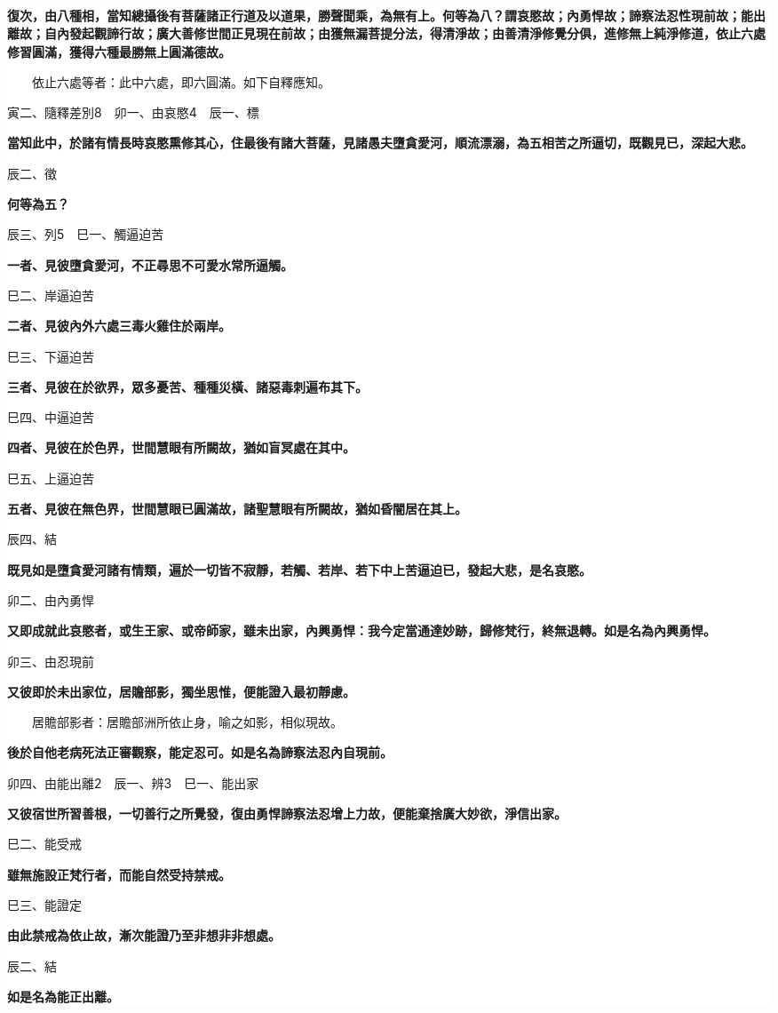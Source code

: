 **復次，由八種相，當知總攝後有菩薩諸正行道及以道果，勝聲聞乘，為無有上。何等為八？謂哀愍故；內勇悍故；諦察法忍性現前故；能出離故；自內發起觀諦行故；廣大善修世間正見現在前故；由獲無漏菩提分法，得清淨故；由善清淨修覺分俱，進修無上純淨修道，依止六處修習圓滿，獲得六種最勝無上圓滿德故。**

　　依止六處等者：此中六處，即六圓滿。如下自釋應知。

寅二、隨釋差別8　卯一、由哀愍4　辰一、標

**當知此中，於諸有情長時哀愍熏修其心，住最後有諸大菩薩，見諸愚夫墮貪愛河，順流漂溺，為五相苦之所逼切，既觀見已，深起大悲。**

辰二、徵

**何等為五？**

辰三、列5　巳一、觸逼迫苦

**一者、見彼墮貪愛河，不正尋思不可愛水常所逼觸。**

巳二、岸逼迫苦

**二者、見彼內外六處三毒火雞住於兩岸。**

巳三、下逼迫苦

**三者、見彼在於欲界，眾多憂苦、種種災橫、諸惡毒刺遍布其下。**

巳四、中逼迫苦

**四者、見彼在於色界，世間慧眼有所闕故，猶如盲冥處在其中。**

巳五、上逼迫苦

**五者、見彼在無色界，世間慧眼已圓滿故，諸聖慧眼有所闕故，猶如昏闇居在其上。**

辰四、結

**既見如是墮貪愛河諸有情類，遍於一切皆不寂靜，若觸、若岸、若下中上苦逼迫已，發起大悲，是名哀愍。**

卯二、由內勇悍

**又即成就此哀愍者，或生王家、或帝師家，雖未出家，內興勇悍：我今定當通達妙跡，歸修梵行，終無退轉。如是名為內興勇悍。**

卯三、由忍現前

**又彼即於未出家位，居贍部影，獨坐思惟，便能證入最初靜慮。**

　　居贍部影者：居贍部洲所依止身，喻之如影，相似現故。

**後於自他老病死法正審觀察，能定忍可。如是名為諦察法忍內自現前。**

卯四、由能出離2　辰一、辨3　巳一、能出家

**又彼宿世所習善根，一切善行之所覺發，復由勇悍諦察法忍增上力故，便能棄捨廣大妙欲，淨信出家。**

巳二、能受戒

**雖無施設正梵行者，而能自然受持禁戒。**

巳三、能證定

**由此禁戒為依止故，漸次能證乃至非想非非想處。**

辰二、結

**如是名為能正出離。**
